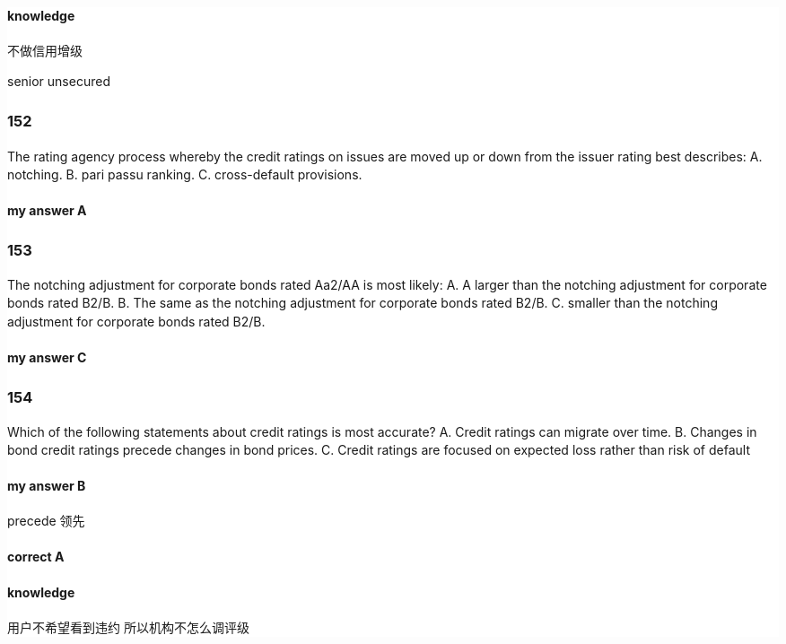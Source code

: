 #### knowledge 
 不做信用增级
 
 senior unsecured 
 

### 152 

The rating agency process whereby the credit ratings on issues are
moved up or down from the issuer rating best describes:
A. notching.
B. pari passu ranking.
C. cross-default provisions.


#### my answer A



### 153 

The notching adjustment for corporate bonds rated Aa2/AA is most
likely:
A. A larger than the notching adjustment for corporate bonds rated
B2/B.
B. The same as the notching adjustment for corporate bonds rated
B2/B.
C. smaller than the notching adjustment for corporate bonds rated
B2/B.


#### my answer C





### 154

Which of the following statements about credit ratings is most accurate?
A. Credit ratings can migrate over time.
B. Changes in bond credit ratings precede changes in bond prices.
C. Credit ratings are focused on expected loss rather than risk of
default

#### my answer B

precede 领先 

####  correct  A



#### knowledge 

用户不希望看到违约
所以机构不怎么调评级
